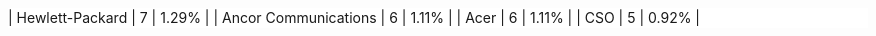 | Hewlett-Packard         | 7         | 1.29%   |
| Ancor Communications    | 6         | 1.11%   |
| Acer                    | 6         | 1.11%   |
| CSO                     | 5         | 0.92%   |
